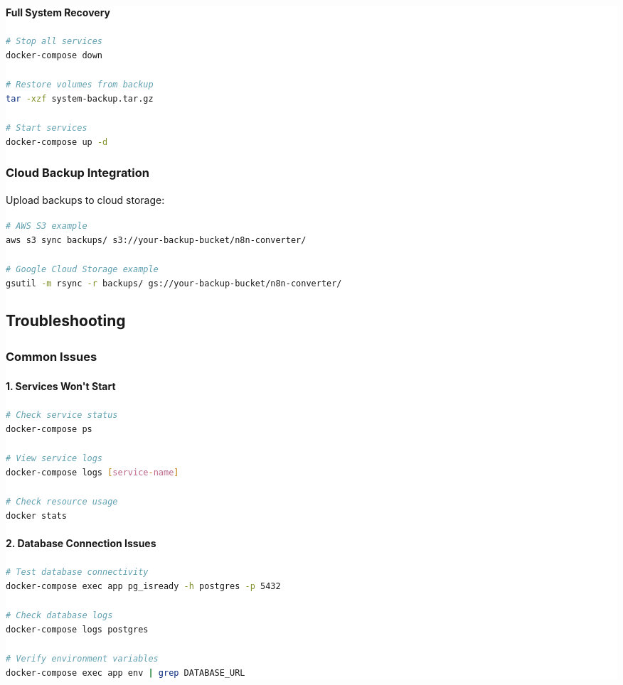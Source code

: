 #### Full System Recovery

```bash
# Stop all services
docker-compose down

# Restore volumes from backup
tar -xzf system-backup.tar.gz

# Start services
docker-compose up -d
```

### Cloud Backup Integration

Upload backups to cloud storage:

```bash
# AWS S3 example
aws s3 sync backups/ s3://your-backup-bucket/n8n-converter/

# Google Cloud Storage example
gsutil -m rsync -r backups/ gs://your-backup-bucket/n8n-converter/
```

## Troubleshooting

### Common Issues

#### 1. Services Won't Start

```bash
# Check service status
docker-compose ps

# View service logs
docker-compose logs [service-name]

# Check resource usage
docker stats
```

#### 2. Database Connection Issues

```bash
# Test database connectivity
docker-compose exec app pg_isready -h postgres -p 5432

# Check database logs
docker-compose logs postgres

# Verify environment variables
docker-compose exec app env | grep DATABASE_URL
```
